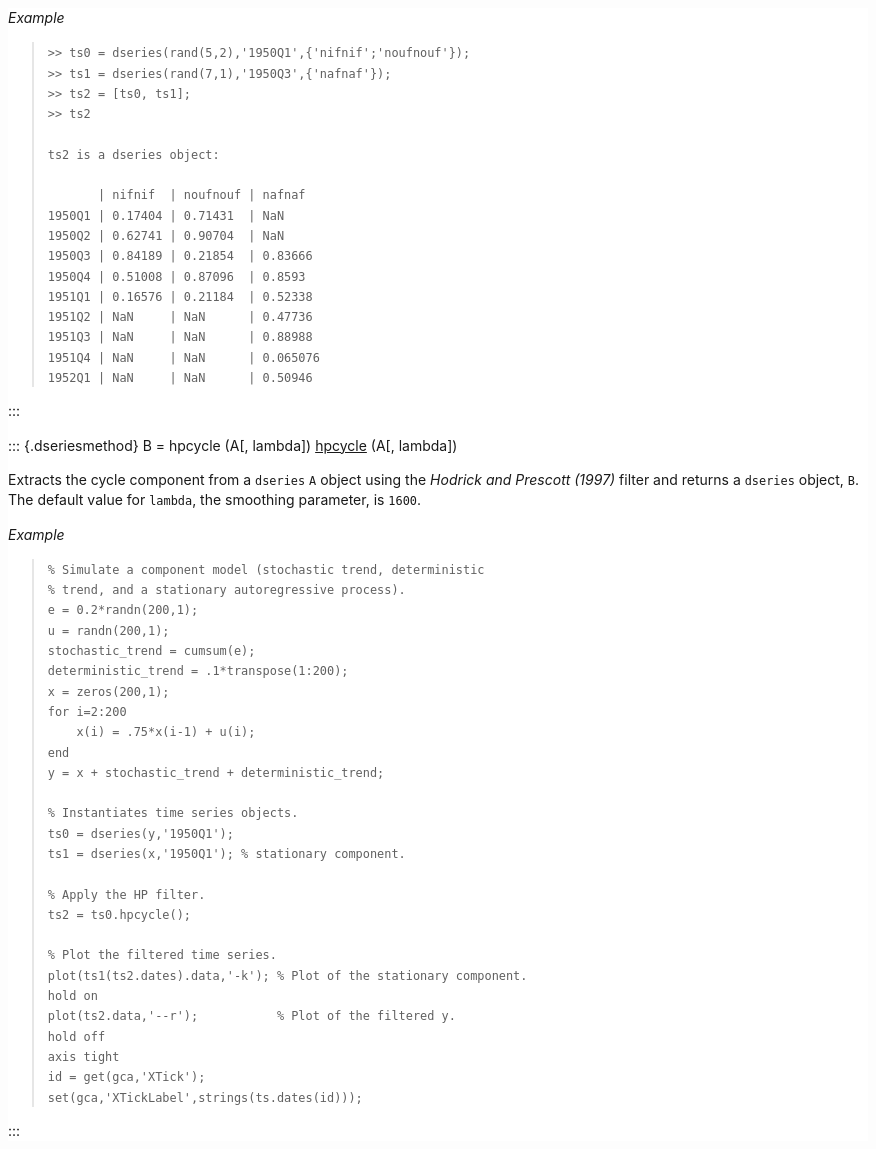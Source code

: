 *Example*

>     >> ts0 = dseries(rand(5,2),'1950Q1',{'nifnif';'noufnouf'});
>     >> ts1 = dseries(rand(7,1),'1950Q3',{'nafnaf'});
>     >> ts2 = [ts0, ts1];
>     >> ts2
>
>     ts2 is a dseries object:
>
>            | nifnif  | noufnouf | nafnaf
>     1950Q1 | 0.17404 | 0.71431  | NaN
>     1950Q2 | 0.62741 | 0.90704  | NaN
>     1950Q3 | 0.84189 | 0.21854  | 0.83666
>     1950Q4 | 0.51008 | 0.87096  | 0.8593
>     1951Q1 | 0.16576 | 0.21184  | 0.52338
>     1951Q2 | NaN     | NaN      | 0.47736
>     1951Q3 | NaN     | NaN      | 0.88988
>     1951Q4 | NaN     | NaN      | 0.065076
>     1952Q1 | NaN     | NaN      | 0.50946
:::

::: {.dseriesmethod}
B = hpcycle (A\[, lambda\]) [hpcycle]() (A\[, lambda\])

Extracts the cycle component from a `dseries` `A` object using the
*Hodrick and Prescott (1997)* filter and returns a `dseries` object,
`B`. The default value for `lambda`, the smoothing parameter, is `1600`.

*Example*

>     % Simulate a component model (stochastic trend, deterministic
>     % trend, and a stationary autoregressive process).
>     e = 0.2*randn(200,1);
>     u = randn(200,1);
>     stochastic_trend = cumsum(e);
>     deterministic_trend = .1*transpose(1:200);
>     x = zeros(200,1);
>     for i=2:200
>         x(i) = .75*x(i-1) + u(i);
>     end
>     y = x + stochastic_trend + deterministic_trend;
>
>     % Instantiates time series objects.
>     ts0 = dseries(y,'1950Q1');
>     ts1 = dseries(x,'1950Q1'); % stationary component.
>
>     % Apply the HP filter.
>     ts2 = ts0.hpcycle();
>
>     % Plot the filtered time series.
>     plot(ts1(ts2.dates).data,'-k'); % Plot of the stationary component.
>     hold on
>     plot(ts2.data,'--r');           % Plot of the filtered y.
>     hold off
>     axis tight
>     id = get(gca,'XTick');
>     set(gca,'XTickLabel',strings(ts.dates(id)));
:::
